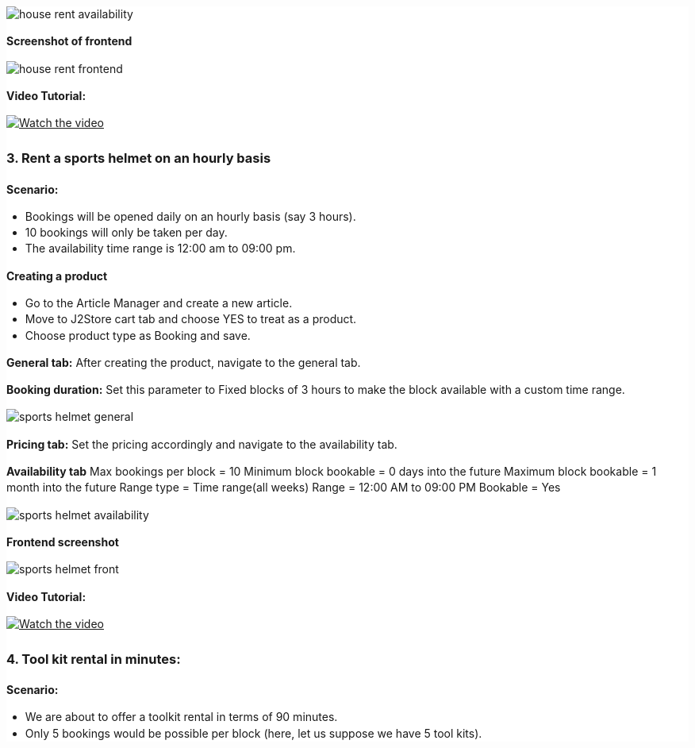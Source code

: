 ![house rent availability](https://raw.githubusercontent.com/j2store/doc-images/master/booking-and-reservations/creating-a-bookable-product/house-rent-availability.png)

**Screenshot of frontend**

![house rent frontend](https://raw.githubusercontent.com/j2store/doc-images/master/booking-and-reservations/creating-a-bookable-product/house-rent-frontend.png)

**Video Tutorial:**

[![Watch the video](https://img.youtube.com/vi/b_Gtt8G2xAQ/hqdefault.jpg)](https://www.youtube.com/watch?v=b_Gtt8G2xAQ)

### 3. Rent a sports helmet on an hourly basis <a href="#id-3-rent-a-sports-helmet-on-hourly-basis" id="id-3-rent-a-sports-helmet-on-hourly-basis"></a>

**Scenario:**

* Bookings will be opened daily on an hourly basis (say 3 hours).
* 10 bookings will only be taken per day.
* The availability time range is 12:00 am to 09:00 pm.

**Creating a product**

* Go to the Article Manager and create a new article.
* Move to J2Store cart tab and choose YES to treat as a product.
* Choose product type as Booking and save.

**General tab:** After creating the product, navigate to the general tab.

**Booking duration:** Set this parameter to Fixed blocks of 3 hours to make the block available with a custom time range.

![sports helmet general](https://raw.githubusercontent.com/j2store/doc-images/master/booking-and-reservations/creating-a-bookable-product/sports-helmet-general.png)

**Pricing tab:** Set the pricing accordingly and navigate to the availability tab.

**Availability tab** Max bookings per block = 10 Minimum block bookable = 0 days into the future Maximum block bookable = 1 month into the future Range type = Time range(all weeks) Range = 12:00 AM to 09:00 PM Bookable = Yes

![sports helmet availability](https://raw.githubusercontent.com/j2store/doc-images/master/booking-and-reservations/creating-a-bookable-product/sports-helmet-availability.png)

**Frontend screenshot**

![sports helmet front](https://raw.githubusercontent.com/j2store/doc-images/master/booking-and-reservations/creating-a-bookable-product/sports-helmet-front.png)

**Video Tutorial:**

[![Watch the video](https://img.youtube.com/vi/ZK9pXTPiOzM/hqdefault.jpg)](https://www.youtube.com/watch?v=ZK9pXTPiOzM)

### 4. Tool kit rental in minutes: <a href="#id-4-tool-kit-rental-in-minutes" id="id-4-tool-kit-rental-in-minutes"></a>

**Scenario:**

* We are about to offer a toolkit rental in terms of 90 minutes.
* Only 5 bookings would be possible per block (here, let us suppose we have 5 tool kits).

